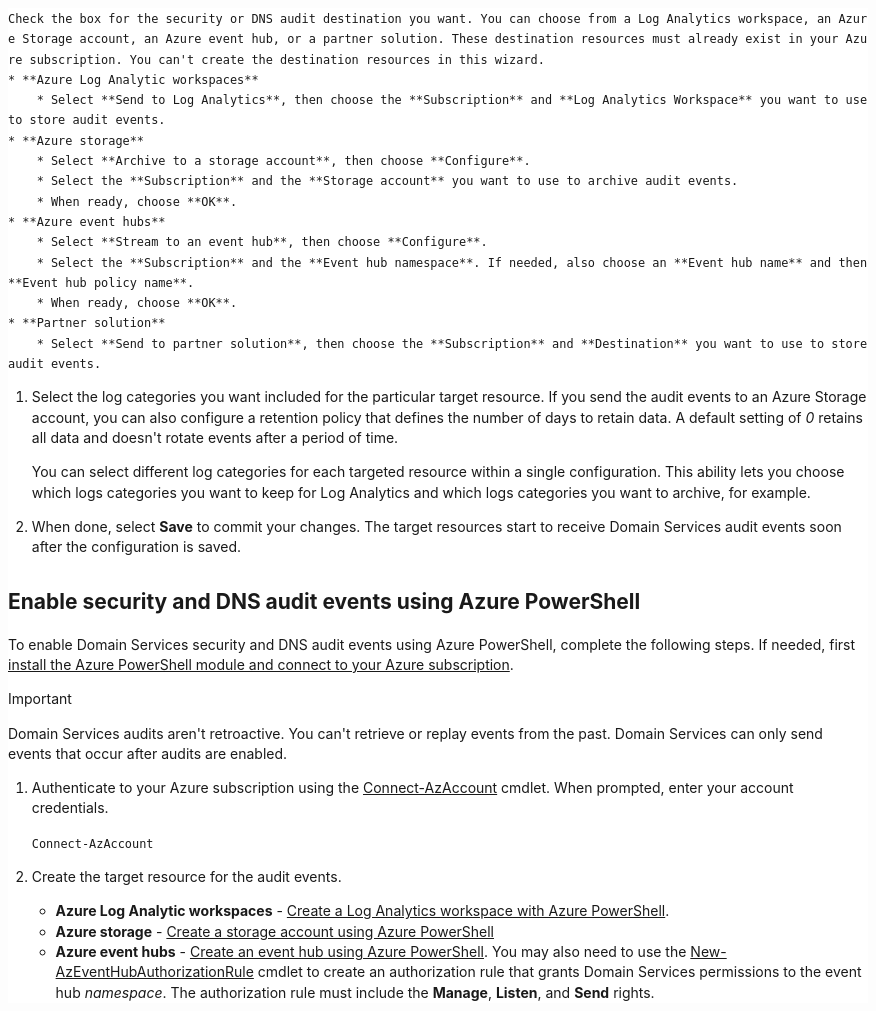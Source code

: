     Check the box for the security or DNS audit destination you want. You can choose from a Log Analytics workspace, an Azure Storage account, an Azure event hub, or a partner solution. These destination resources must already exist in your Azure subscription. You can't create the destination resources in this wizard.
    * **Azure Log Analytic workspaces**
        * Select **Send to Log Analytics**, then choose the **Subscription** and **Log Analytics Workspace** you want to use to store audit events.
    * **Azure storage**
        * Select **Archive to a storage account**, then choose **Configure**.
        * Select the **Subscription** and the **Storage account** you want to use to archive audit events.
        * When ready, choose **OK**.
    * **Azure event hubs**
        * Select **Stream to an event hub**, then choose **Configure**.
        * Select the **Subscription** and the **Event hub namespace**. If needed, also choose an **Event hub name** and then **Event hub policy name**.
        * When ready, choose **OK**.
    * **Partner solution**
        * Select **Send to partner solution**, then choose the **Subscription** and **Destination** you want to use to store audit events.


1. Select the log categories you want included for the particular target resource. If you send the audit events to an Azure Storage account, you can also configure a retention policy that defines the number of days to retain data. A default setting of *0* retains all data and doesn't rotate events after a period of time.

    You can select different log categories for each targeted resource within a single configuration. This ability lets you choose which logs categories you want to keep for Log Analytics and which logs categories you want to archive, for example.

1. When done, select **Save** to commit your changes. The target resources start to receive Domain Services audit events soon after the configuration is saved.

## Enable security and DNS audit events using Azure PowerShell

To enable Domain Services security and DNS audit events using Azure PowerShell, complete the following steps. If needed, first [install the Azure PowerShell module and connect to your Azure subscription](/powershell/azure/install-azure-powershell).

> [!IMPORTANT]
> Domain Services audits aren't retroactive. You can't retrieve or replay events from the past. Domain Services can only send events that occur after audits are enabled.

1. Authenticate to your Azure subscription using the [Connect-AzAccount](/powershell/module/Az.Accounts/Connect-AzAccount) cmdlet. When prompted, enter your account credentials.

    ```azurepowershell
    Connect-AzAccount
    ```

1. Create the target resource for the audit events.

    * **Azure Log Analytic workspaces** - [Create a Log Analytics workspace with Azure PowerShell](/azure/azure-monitor/logs/powershell-workspace-configuration).
    * **Azure storage** - [Create a storage account using Azure PowerShell](/azure/storage/common/storage-account-create?tabs=azure-powershell)
    * **Azure event hubs** - [Create an event hub using Azure PowerShell](/azure/event-hubs/event-hubs-quickstart-powershell). You may also need to use the [New-AzEventHubAuthorizationRule](/powershell/module/az.eventhub/new-azeventhubauthorizationrule) cmdlet to create an authorization rule that grants Domain Services permissions to the event hub *namespace*. The authorization rule must include the **Manage**, **Listen**, and **Send** rights.
